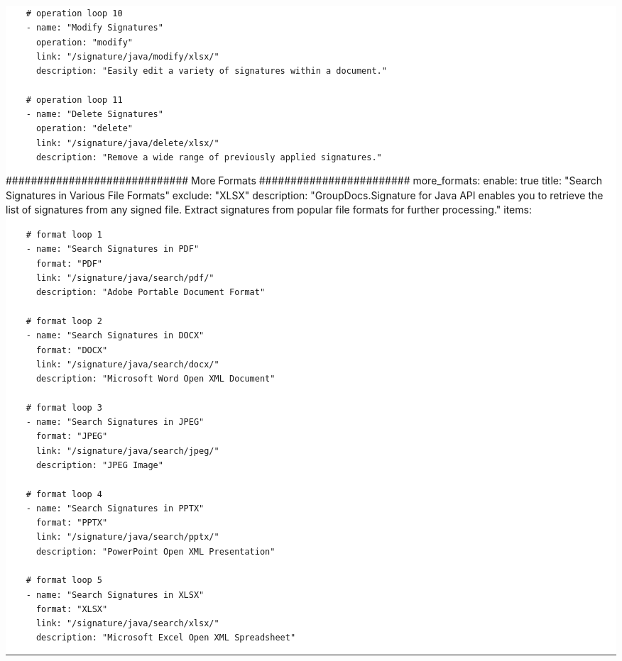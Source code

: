         # operation loop 10
        - name: "Modify Signatures"
          operation: "modify"
          link: "/signature/java/modify/xlsx/"
          description: "Easily edit a variety of signatures within a document."
          
        # operation loop 11
        - name: "Delete Signatures"
          operation: "delete"
          link: "/signature/java/delete/xlsx/"
          description: "Remove a wide range of previously applied signatures."
          
############################# More Formats ########################
more_formats:
    enable: true
    title: "Search Signatures in Various File Formats"
    exclude: "XLSX"
    description: "GroupDocs.Signature for Java API enables you to retrieve the list of signatures from any signed file. Extract signatures from popular file formats for further processing."
    items: 
          
        # format loop 1
        - name: "Search Signatures in PDF"
          format: "PDF"
          link: "/signature/java/search/pdf/"
          description: "Adobe Portable Document Format"
          
        # format loop 2
        - name: "Search Signatures in DOCX"
          format: "DOCX"
          link: "/signature/java/search/docx/"
          description: "Microsoft Word Open XML Document"
          
        # format loop 3
        - name: "Search Signatures in JPEG"
          format: "JPEG"
          link: "/signature/java/search/jpeg/"
          description: "JPEG Image"
          
        # format loop 4
        - name: "Search Signatures in PPTX"
          format: "PPTX"
          link: "/signature/java/search/pptx/"
          description: "PowerPoint Open XML Presentation"
          
        # format loop 5
        - name: "Search Signatures in XLSX"
          format: "XLSX"
          link: "/signature/java/search/xlsx/"
          description: "Microsoft Excel Open XML Spreadsheet"


          

---